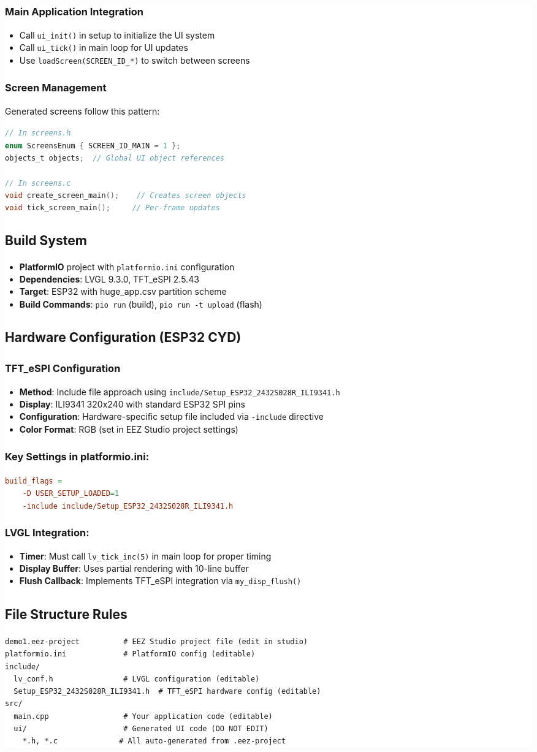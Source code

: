 ### Main Application Integration
- Call `ui_init()` in setup to initialize the UI system
- Call `ui_tick()` in main loop for UI updates
- Use `loadScreen(SCREEN_ID_*)` to switch between screens

### Screen Management
Generated screens follow this pattern:
```c
// In screens.h
enum ScreensEnum { SCREEN_ID_MAIN = 1 };
objects_t objects;  // Global UI object references

// In screens.c  
void create_screen_main();    // Creates screen objects
void tick_screen_main();     // Per-frame updates
```

## Build System

- **PlatformIO** project with `platformio.ini` configuration
- **Dependencies**: LVGL 9.3.0, TFT_eSPI 2.5.43
- **Target**: ESP32 with huge_app.csv partition scheme
- **Build Commands**: `pio run` (build), `pio run -t upload` (flash)

## Hardware Configuration (ESP32 CYD)

### TFT_eSPI Configuration
- **Method**: Include file approach using `include/Setup_ESP32_2432S028R_ILI9341.h`
- **Display**: ILI9341 320x240 with standard ESP32 SPI pins
- **Configuration**: Hardware-specific setup file included via `-include` directive
- **Color Format**: RGB (set in EEZ Studio project settings)

### Key Settings in platformio.ini:
```ini
build_flags =
    -D USER_SETUP_LOADED=1
    -include include/Setup_ESP32_2432S028R_ILI9341.h
```

### LVGL Integration:
- **Timer**: Must call `lv_tick_inc(5)` in main loop for proper timing
- **Display Buffer**: Uses partial rendering with 10-line buffer
- **Flush Callback**: Implements TFT_eSPI integration via `my_disp_flush()`

## File Structure Rules

```
demo1.eez-project          # EEZ Studio project file (edit in studio)
platformio.ini             # PlatformIO config (editable)
include/
  lv_conf.h                # LVGL configuration (editable)
  Setup_ESP32_2432S028R_ILI9341.h  # TFT_eSPI hardware config (editable)
src/
  main.cpp                 # Your application code (editable)
  ui/                      # Generated UI code (DO NOT EDIT)
    *.h, *.c              # All auto-generated from .eez-project
```
